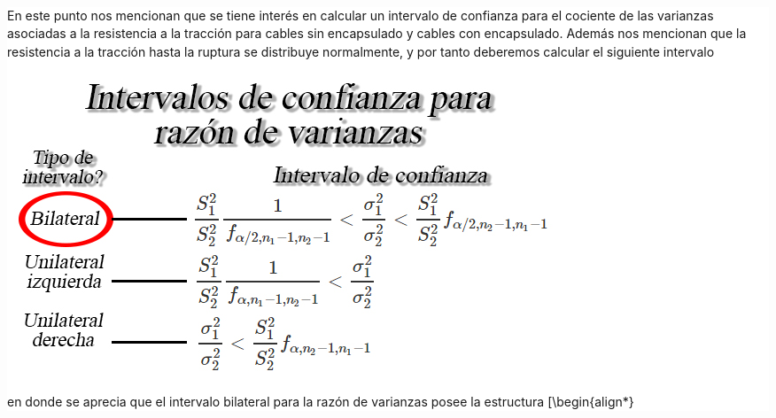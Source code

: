 En este punto nos mencionan que se tiene interés en calcular un
intervalo de confianza para el cociente de las varianzas asociadas a la
resistencia a la tracción para cables sin encapsulado y cables con
encapsulado. Además nos mencionan que la resistencia a la tracción hasta
la ruptura se distribuye normalmente, y por tanto deberemos calcular el
siguiente intervalo

<img src="../../EspecializacionSocioeconomica/images/Intervalos6a.jpg" alt="" style="max-width: 80%;">

en donde se aprecia que el intervalo bilateral para la razón de
varianzas posee la estructura \[\begin{align*}
